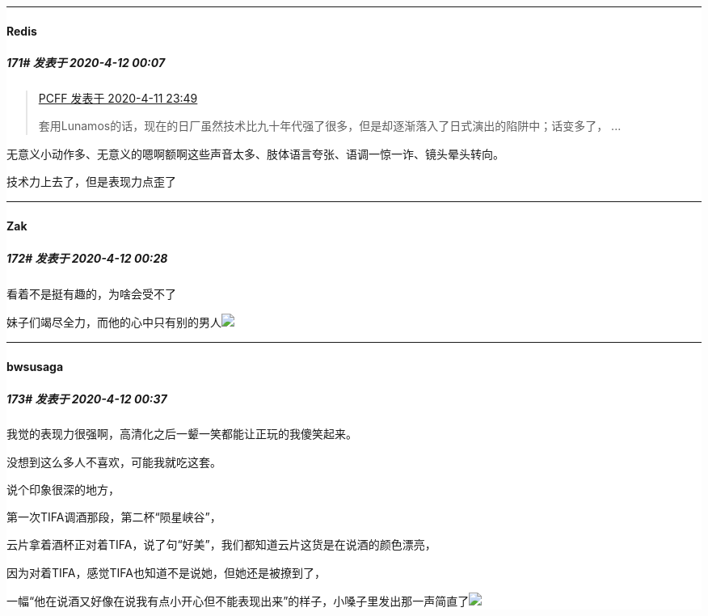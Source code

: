 





*****

####  Redis  
##### 171#       发表于 2020-4-12 00:07



<blockquote><a href="httphttps://bbs.saraba1st.com/2b/forum.php?mod=redirect&amp;goto=findpost&amp;pid=47050869&amp;ptid=1923638" target="_blank">PCFF 发表于 2020-4-11 23:49</a>

套用Lunamos的话，现在的日厂虽然技术比九十年代强了很多，但是却逐渐落入了日式演出的陷阱中；话变多了， ...</blockquote>
无意义小动作多、无意义的嗯啊额啊这些声音太多、肢体语言夸张、语调一惊一诈、镜头晕头转向。

技术力上去了，但是表现力点歪了







*****

####  Zak  
##### 172#       发表于 2020-4-12 00:28




看着不是挺有趣的，为啥会受不了

妹子们竭尽全力，而他的心中只有别的男人<img src="https://static.saraba1st.com/image/smiley/face2017/066.png" referrerpolicy="no-referrer">







*****

####  bwsusaga  
##### 173#       发表于 2020-4-12 00:37




我觉的表现力很强啊，高清化之后一颦一笑都能让正玩的我傻笑起来。

没想到这么多人不喜欢，可能我就吃这套。


说个印象很深的地方，

第一次TIFA调酒那段，第二杯“陨星峡谷”，

云片拿着酒杯正对着TIFA，说了句“好美”，我们都知道云片这货是在说酒的颜色漂亮，

因为对着TIFA，感觉TIFA也知道不是说她，但她还是被撩到了，

一幅“他在说酒又好像在说我有点小开心但不能表现出来”的样子，小嗓子里发出那一声简直了<img src="https://static.saraba1st.com/image/smiley/face2017/077.png" referrerpolicy="no-referrer">
